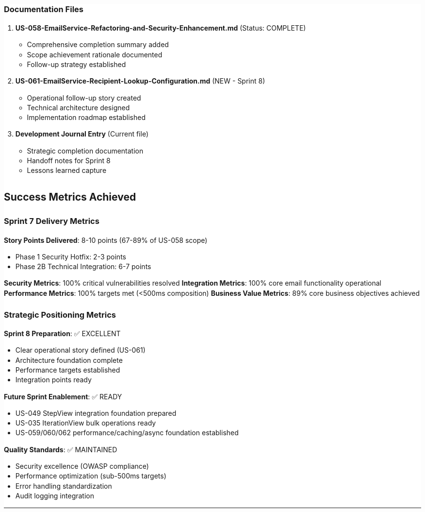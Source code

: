 ### Documentation Files

1. **US-058-EmailService-Refactoring-and-Security-Enhancement.md** (Status: COMPLETE)
   - Comprehensive completion summary added
   - Scope achievement rationale documented
   - Follow-up strategy established

2. **US-061-EmailService-Recipient-Lookup-Configuration.md** (NEW - Sprint 8)
   - Operational follow-up story created
   - Technical architecture designed
   - Implementation roadmap established

3. **Development Journal Entry** (Current file)
   - Strategic completion documentation
   - Handoff notes for Sprint 8
   - Lessons learned capture

## Success Metrics Achieved

### Sprint 7 Delivery Metrics

**Story Points Delivered**: 8-10 points (67-89% of US-058 scope)

- Phase 1 Security Hotfix: 2-3 points
- Phase 2B Technical Integration: 6-7 points

**Security Metrics**: 100% critical vulnerabilities resolved
**Integration Metrics**: 100% core email functionality operational
**Performance Metrics**: 100% targets met (<500ms composition)
**Business Value Metrics**: 89% core business objectives achieved

### Strategic Positioning Metrics

**Sprint 8 Preparation**: ✅ EXCELLENT

- Clear operational story defined (US-061)
- Architecture foundation complete
- Performance targets established
- Integration points ready

**Future Sprint Enablement**: ✅ READY

- US-049 StepView integration foundation prepared
- US-035 IterationView bulk operations ready
- US-059/060/062 performance/caching/async foundation established

**Quality Standards**: ✅ MAINTAINED

- Security excellence (OWASP compliance)
- Performance optimization (sub-500ms targets)
- Error handling standardization
- Audit logging integration

---
